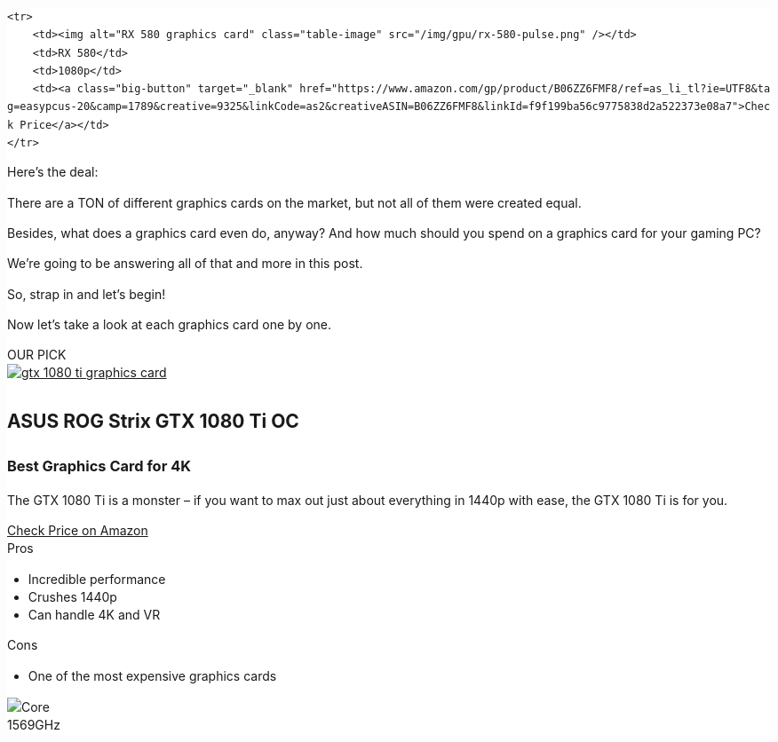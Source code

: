 	<tr>
		<td><img alt="RX 580 graphics card" class="table-image" src="/img/gpu/rx-580-pulse.png" /></td>
		<td>RX 580</td>
		<td>1080p</td>
		<td><a class="big-button" target="_blank" href="https://www.amazon.com/gp/product/B06ZZ6FMF8/ref=as_li_tl?ie=UTF8&tag=easypcus-20&camp=1789&creative=9325&linkCode=as2&creativeASIN=B06ZZ6FMF8&linkId=f9f199ba56c9775838d2a522373e08a7">Check Price</a></td>
	</tr>
</table>

Here’s the deal:

There are a TON of different graphics cards on the market, but not all of them were created equal.

Besides, what does a graphics card even do, anyway? And how much should you spend on a graphics card for your gaming PC?

We’re going to be answering all of that and more in this post.

So, strap in and let’s begin!

Now let’s take a look at each graphics card one by one.

<div id="cpu" class="featured-info-box">
<span>OUR PICK</span>
<div class="content">
<div class="img">
<a target="_blank" href="https://amzn.to/3RBQ4MQ"><img alt="gtx 1080 ti graphics card" src="/img/gpu/1080ti-example.jpg" /></a>
</div>
<div class="text">
<h2>ASUS ROG Strix GTX 1080 Ti OC</h2>
<h3>Best Graphics Card for 4K</h3>
<p>The GTX 1080 Ti is a monster – if you want to max out just about everything in 1440p with ease, the GTX 1080 Ti is for you. </p>
<div class="btn btn-centered">
<a target="_blank" class="cta-button buy-button" href="https://amzn.to/3RBQ4MQ">Check Price on Amazon</a>
</div>
</div>
</div>
</div>
<section class="section-pros-cons">
	<div class="pros-cons-container">
		<div class="pros-container"> 
			<div class="pro-con-title">Pros</div> 
			<ul class="info-list"> 
				<li>Incredible performance</li> 
				<li>Crushes 1440p</li> 
				<li>Can handle 4K and VR</li> 
			</ul> 
		</div>
		<div class="cons-container"> 
			<div class="pro-con-title">Cons</div> 
			<ul class="info-list"> 
				<li>One of the most expensive graphics cards</li> 
			</ul> 
		</div>
	</div>
	<div class="tabs-container">
	    <div class="tab-btn">
	    	<div class="tab-btn-title">
	    		<img class="tab-img" src="/img/icons/core.png"/><span class="tab-btn-title-margin">Core</span>
	    	</div>
	    	<div class="tab-btn-data">
	    		1569GHz
